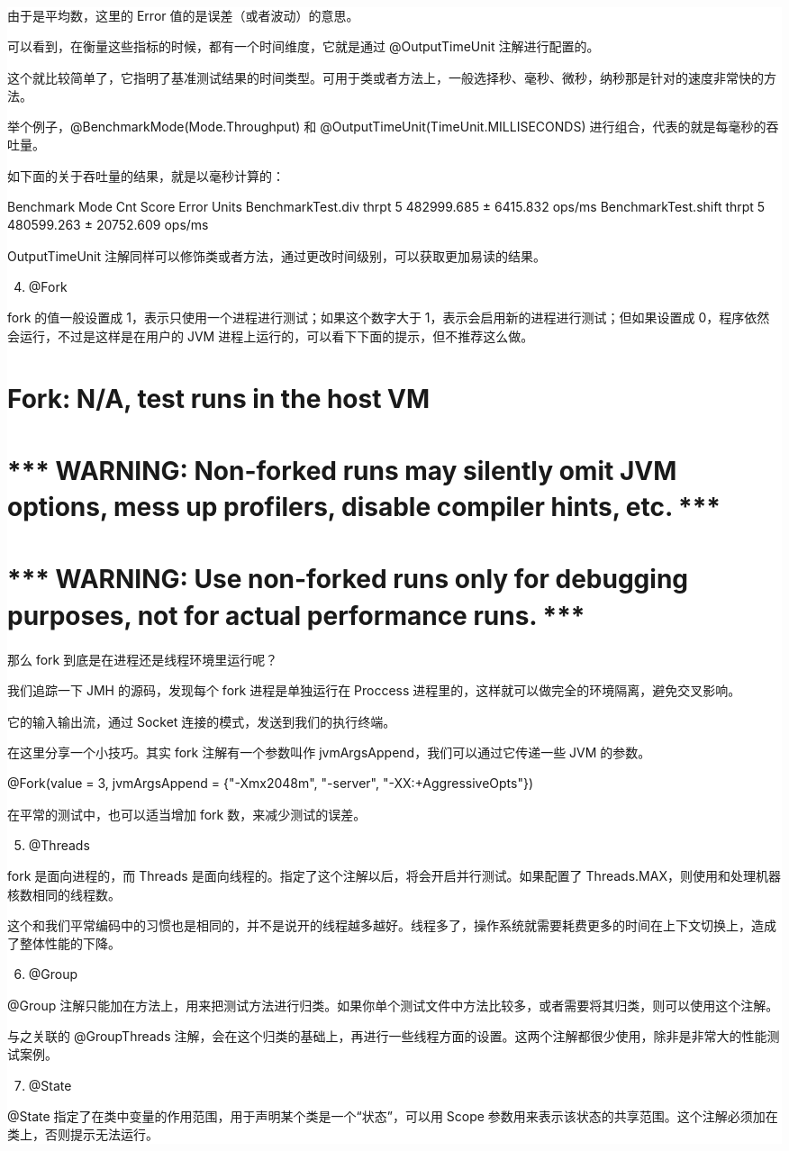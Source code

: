 由于是平均数，这里的 Error 值的是误差（或者波动）的意思。

可以看到，在衡量这些指标的时候，都有一个时间维度，它就是通过 @OutputTimeUnit 注解进行配置的。

这个就比较简单了，它指明了基准测试结果的时间类型。可用于类或者方法上，一般选择秒、毫秒、微秒，纳秒那是针对的速度非常快的方法。

举个例子，@BenchmarkMode(Mode.Throughput) 和 @OutputTimeUnit(TimeUnit.MILLISECONDS) 进行组合，代表的就是每毫秒的吞吐量。

如下面的关于吞吐量的结果，就是以毫秒计算的：

Benchmark             Mode  Cnt       Score       Error   Units 
BenchmarkTest.div    thrpt    5  482999.685 ±  6415.832  ops/ms 
BenchmarkTest.shift  thrpt    5  480599.263 ± 20752.609  ops/ms


OutputTimeUnit 注解同样可以修饰类或者方法，通过更改时间级别，可以获取更加易读的结果。

4. @Fork

fork 的值一般设置成 1，表示只使用一个进程进行测试；如果这个数字大于 1，表示会启用新的进程进行测试；但如果设置成 0，程序依然会运行，不过是这样是在用户的 JVM 进程上运行的，可以看下下面的提示，但不推荐这么做。

# Fork: N/A, test runs in the host VM 
# *** WARNING: Non-forked runs may silently omit JVM options, mess up profilers, disable compiler hints, etc. *** 
# *** WARNING: Use non-forked runs only for debugging purposes, not for actual performance runs. ***


那么 fork 到底是在进程还是线程环境里运行呢？

我们追踪一下 JMH 的源码，发现每个 fork 进程是单独运行在 Proccess 进程里的，这样就可以做完全的环境隔离，避免交叉影响。

它的输入输出流，通过 Socket 连接的模式，发送到我们的执行终端。



在这里分享一个小技巧。其实 fork 注解有一个参数叫作 jvmArgsAppend，我们可以通过它传递一些 JVM 的参数。

@Fork(value = 3, jvmArgsAppend = {"-Xmx2048m", "-server", "-XX:+AggressiveOpts"})


在平常的测试中，也可以适当增加 fork 数，来减少测试的误差。

5. @Threads

fork 是面向进程的，而 Threads 是面向线程的。指定了这个注解以后，将会开启并行测试。如果配置了 Threads.MAX，则使用和处理机器核数相同的线程数。

这个和我们平常编码中的习惯也是相同的，并不是说开的线程越多越好。线程多了，操作系统就需要耗费更多的时间在上下文切换上，造成了整体性能的下降。

6. @Group

@Group 注解只能加在方法上，用来把测试方法进行归类。如果你单个测试文件中方法比较多，或者需要将其归类，则可以使用这个注解。

与之关联的 @GroupThreads 注解，会在这个归类的基础上，再进行一些线程方面的设置。这两个注解都很少使用，除非是非常大的性能测试案例。

7. @State

@State 指定了在类中变量的作用范围，用于声明某个类是一个“状态”，可以用 Scope 参数用来表示该状态的共享范围。这个注解必须加在类上，否则提示无法运行。
